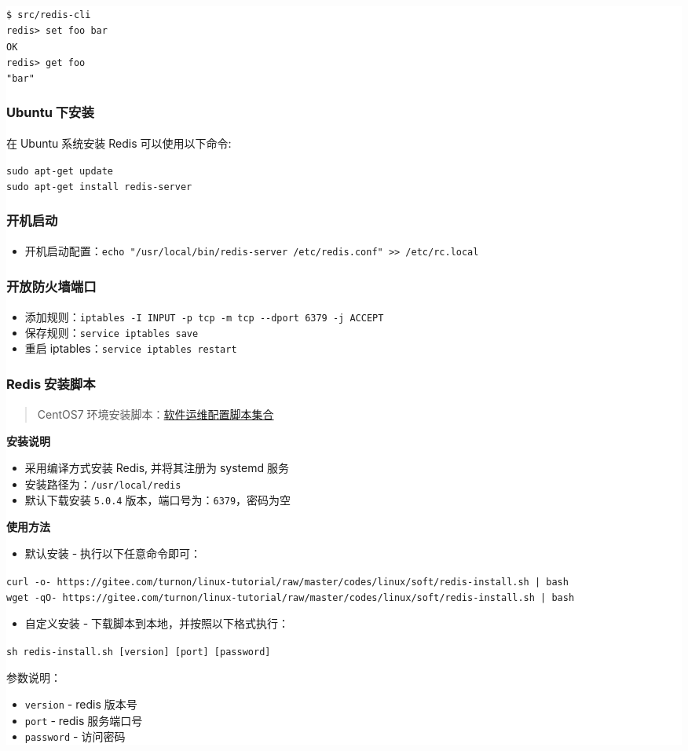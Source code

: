 ```shell
$ src/redis-cli
redis> set foo bar
OK
redis> get foo
"bar"
```

### Ubuntu 下安装

在 Ubuntu 系统安装 Redis 可以使用以下命令:

```shell
sudo apt-get update
sudo apt-get install redis-server
```

### 开机启动

- 开机启动配置：`echo "/usr/local/bin/redis-server /etc/redis.conf" >> /etc/rc.local`

### 开放防火墙端口

- 添加规则：`iptables -I INPUT -p tcp -m tcp --dport 6379 -j ACCEPT`
- 保存规则：`service iptables save`
- 重启 iptables：`service iptables restart`

### Redis 安装脚本

> CentOS7 环境安装脚本：[软件运维配置脚本集合](https://github.com/dunwu/linux-tutorial/tree/master/codes/linux/soft)

**安装说明**

- 采用编译方式安装 Redis, 并将其注册为 systemd 服务
- 安装路径为：`/usr/local/redis`
- 默认下载安装 `5.0.4` 版本，端口号为：`6379`，密码为空

**使用方法**

- 默认安装 - 执行以下任意命令即可：

```shell
curl -o- https://gitee.com/turnon/linux-tutorial/raw/master/codes/linux/soft/redis-install.sh | bash
wget -qO- https://gitee.com/turnon/linux-tutorial/raw/master/codes/linux/soft/redis-install.sh | bash
```

- 自定义安装 - 下载脚本到本地，并按照以下格式执行：

```shell
sh redis-install.sh [version] [port] [password]
```

参数说明：

- `version` - redis 版本号
- `port` - redis 服务端口号
- `password` - 访问密码
